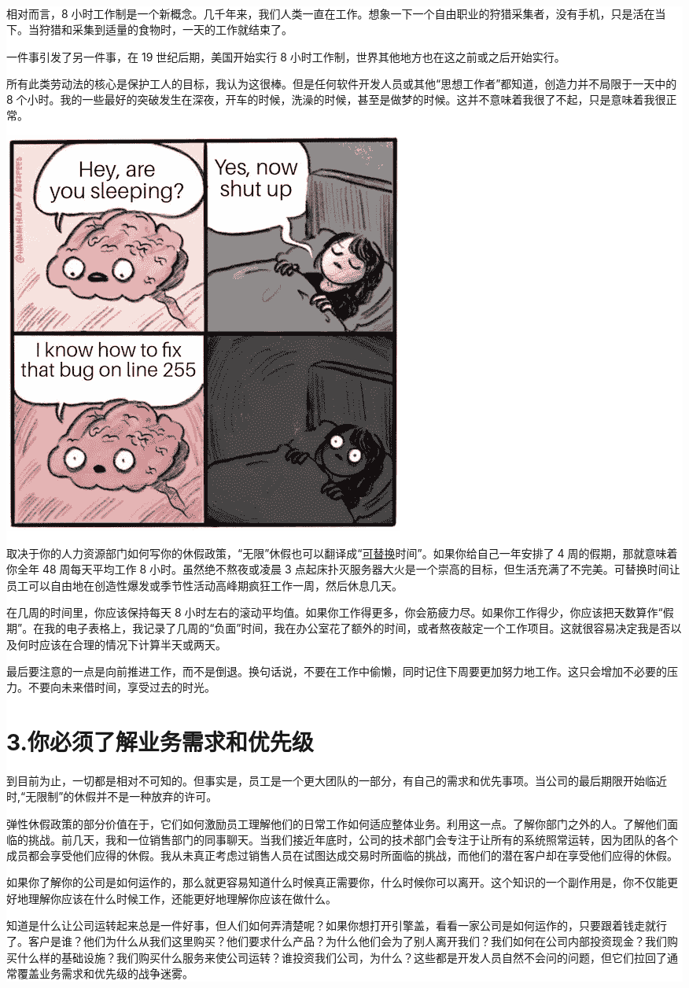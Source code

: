 相对而言，8 小时工作制是一个新概念。几千年来，我们人类一直在工作。想象一下一个自由职业的狩猎采集者，没有手机，只是活在当下。当狩猎和采集到适量的食物时，一天的工作就结束了。

一件事引发了另一件事，在 19 世纪后期，美国开始实行 8 小时工作制，世界其他地方也在这之前或之后开始实行。

所有此类劳动法的核心是保护工人的目标，我认为这很棒。但是任何软件开发人员或其他“思想工作者”都知道，创造力并不局限于一天中的 8 个小时。我的一些最好的突破发生在深夜，开车的时候，洗澡的时候，甚至是做梦的时候。这并不意味着我很了不起，只是意味着我很正常。

![](img/02b31a9f4f652dbc19a0040f8bb3ce9e.png)

取决于你的人力资源部门如何写你的休假政策，“无限”休假也可以翻译成“[可替换](https://en.wikipedia.org/wiki/Fungibility)时间”。如果你给自己一年安排了 4 周的假期，那就意味着你全年 48 周每天平均工作 8 小时。虽然绝不熬夜或凌晨 3 点起床扑灭服务器大火是一个崇高的目标，但生活充满了不完美。可替换时间让员工可以自由地在创造性爆发或季节性活动高峰期疯狂工作一周，然后休息几天。

在几周的时间里，你应该保持每天 8 小时左右的滚动平均值。如果你工作得更多，你会筋疲力尽。如果你工作得少，你应该把天数算作“假期”。在我的电子表格上，我记录了几周的“负面”时间，我在办公室花了额外的时间，或者熬夜敲定一个工作项目。这就很容易决定我是否以及何时应该在合理的情况下计算半天或两天。

最后要注意的一点是向前推进工作，而不是倒退。换句话说，不要在工作中偷懒，同时记住下周要更加努力地工作。这只会增加不必要的压力。不要向未来借时间，享受过去的时光。

# 3.你必须了解业务需求和优先级

到目前为止，一切都是相对不可知的。但事实是，员工是一个更大团队的一部分，有自己的需求和优先事项。当公司的最后期限开始临近时,“无限制”的休假并不是一种放弃的许可。

弹性休假政策的部分价值在于，它们如何激励员工理解他们的日常工作如何适应整体业务。利用这一点。了解你部门之外的人。了解他们面临的挑战。前几天，我和一位销售部门的同事聊天。当我们接近年底时，公司的技术部门会专注于让所有的系统照常运转，因为团队的各个成员都会享受他们应得的休假。我从未真正考虑过销售人员在试图达成交易时所面临的挑战，而他们的潜在客户却在享受他们应得的休假。

如果你了解你的公司是如何运作的，那么就更容易知道什么时候真正需要你，什么时候你可以离开。这个知识的一个副作用是，你不仅能更好地理解你应该在什么时候工作，还能更好地理解你应该在做什么。

知道是什么让公司运转起来总是一件好事，但人们如何弄清楚呢？如果你想打开引擎盖，看看一家公司是如何运作的，只要跟着钱走就行了。客户是谁？他们为什么从我们这里购买？他们要求什么产品？为什么他们会为了别人离开我们？我们如何在公司内部投资现金？我们购买什么样的基础设施？我们购买什么服务来使公司运转？谁投资我们公司，为什么？这些都是开发人员自然不会问的问题，但它们拉回了通常覆盖业务需求和优先级的战争迷雾。
